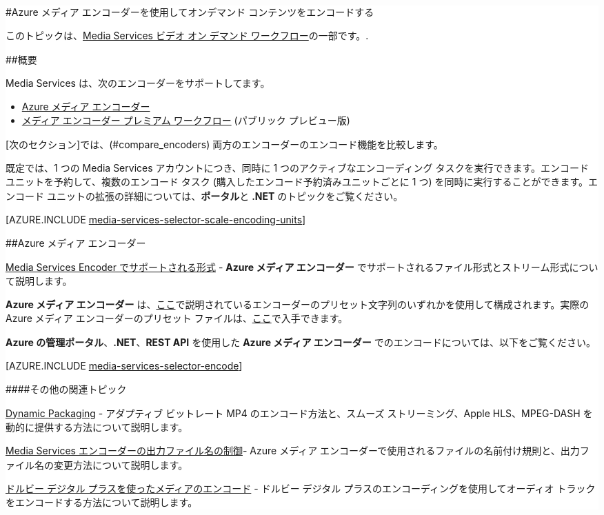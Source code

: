 <properties 
	pageTitle="Azure メディア エンコーダーを使用してオンデマンド コンテンツをエンコードする" 
	description="このトピックでは、Media Services でのオンデマンド コンテンツのエンコードの概要について説明します。" 
	services="media-services" 
	documentationCenter="" 
	authors="juliako" 
	manager="dwrede" 
	editor=""/>

<tags 
	ms.service="media-services" 
	ms.workload="media" 
	ms.tgt_pltfrm="na" 
	ms.devlang="na" 
	ms.topic="article" 
	ms.date="03/05/2015" 
	ms.author="juliako"/>

#Azure メディア エンコーダーを使用してオンデマンド コンテンツをエンコードする

このトピックは、[Media Services ビデオ オン デマンド ワークフロー](media-services-video-on-demand-workflow.md)の一部です。.

##概要

Media Services は、次のエンコーダーをサポートしてます。

- [Azure メディア エンコーダー](#azure_media_encoder)
- [メディア エンコーダー プレミアム ワークフロー](#media_encoder_premium_workflow) (パブリック プレビュー版)

[次のセクション]では、(#compare_encoders) 両方のエンコーダーのエンコード機能を比較します。

既定では、1 つの Media Services アカウントにつき、同時に 1 つのアクティブなエンコーディング タスクを実行できます。エンコード ユニットを予約して、複数のエンコード タスク (購入したエンコード予約済みユニットごとに 1 つ) を同時に実行することができます。エンコード ユニットの拡張の詳細については、**ポータル**と **.NET** のトピックをご覧ください。

[AZURE.INCLUDE [media-services-selector-scale-encoding-units](../includes/media-services-selector-scale-encoding-units.md)]

##<a id="azure_media_encoder"></a>Azure メディア エンコーダー

[Media Services Encoder でサポートされる形式](media-services-azure-media-encoder-formats.md)  - **Azure メディア エンコーダー** でサポートされるファイル形式とストリーム形式について説明します。

**Azure メディア エンコーダー** は、[ここ](https://msdn.microsoft.com/library/azure/dn619392.aspx)で説明されているエンコーダーのプリセット文字列のいずれかを使用して構成されます。実際の Azure メディア エンコーダーのプリセット ファイルは、[ここ](https://github.com/Azure/azure-media-services-samples/tree/master/Encoding%20Presets/VoD/Azure%20Media%20Encoder)で入手できます。

**Azure の管理ポータル**、**.NET**、**REST API** を使用した **Azure メディア エンコーダー** でのエンコードについては、以下をご覧ください。
 
[AZURE.INCLUDE [media-services-selector-encode](../includes/media-services-selector-encode.md)]

####その他の関連トピック

[Dynamic Packaging](https://msdn.microsoft.com/library/azure/jj889436.aspx) - アダプティブ ビットレート MP4 のエンコード方法と、スムーズ ストリーミング、Apple HLS、MPEG-DASH を動的に提供する方法について説明します。

[Media Services エンコーダーの出力ファイル名の制御](https://msdn.microsoft.com/library/azure/dn303341.aspx)- Azure メディア エンコーダーで使用されるファイルの名前付け規則と、出力ファイル名の変更方法について説明します。

[ドルビー デジタル プラスを使ったメディアのエンコード](media-services-encode-with-dolby-digital-plus.md) - ドルビー デジタル プラスのエンコーディングを使用してオーディオ トラックをエンコードする方法について説明します。
